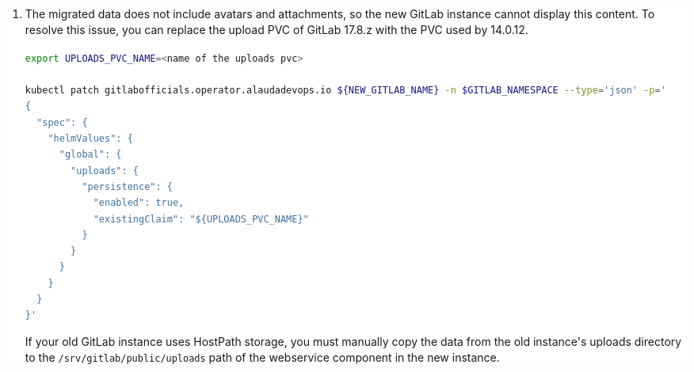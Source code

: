 1. The migrated data does not include avatars and attachments, so the new GitLab instance cannot display this content. To resolve this issue, you can replace the upload PVC of GitLab 17.8.z with the PVC used by 14.0.12.

    ```bash
    export UPLOADS_PVC_NAME=<name of the uploads pvc>

    kubectl patch gitlabofficials.operator.alaudadevops.io ${NEW_GITLAB_NAME} -n $GITLAB_NAMESPACE --type='json' -p='
    {
      "spec": {
        "helmValues": {
          "global": {
            "uploads": {
              "persistence": {
                "enabled": true,
                "existingClaim": "${UPLOADS_PVC_NAME}"
              }
            }
          }
        }
      }
    }'
    ```

   If your old GitLab instance uses HostPath storage, you must manually copy the data from the old instance's uploads directory to the `/srv/gitlab/public/uploads` path of the webservice component in the new instance.